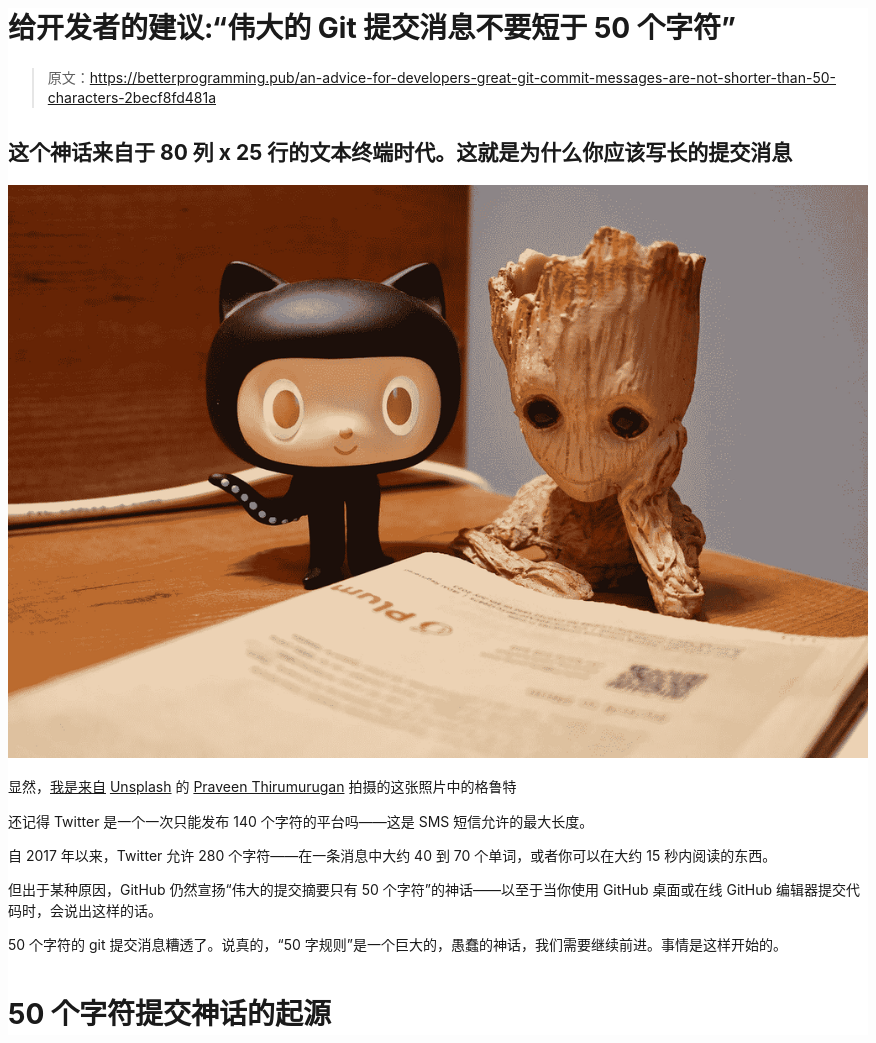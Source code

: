 # 给开发者的建议:“伟大的 Git 提交消息不要短于 50 个字符”

> 原文：<https://betterprogramming.pub/an-advice-for-developers-great-git-commit-messages-are-not-shorter-than-50-characters-2becf8fd481a>

## 这个神话来自于 80 列 x 25 行的文本终端时代。这就是为什么你应该写长的提交消息

![](img/afe3bf5e82bf6b0e9307541e3b4797e7.png)

显然，[我是来自](https://www.urbandictionary.com/define.php?term=Groot) [Unsplash](https://unsplash.com?utm_source=medium&utm_medium=referral) 的 [Praveen Thirumurugan](https://unsplash.com/@praveentcom?utm_source=medium&utm_medium=referral) 拍摄的这张照片中的格鲁特

还记得 Twitter 是一个一次只能发布 140 个字符的平台吗——这是 SMS 短信允许的最大长度。

自 2017 年以来，Twitter 允许 280 个字符——在一条消息中大约 40 到 70 个单词，或者你可以在大约 15 秒内阅读的东西。

但出于某种原因，GitHub 仍然宣扬“伟大的提交摘要只有 50 个字符”的神话——以至于当你使用 GitHub 桌面或在线 GitHub 编辑器提交代码时，会说出这样的话。

50 个字符的 git 提交消息糟透了。说真的，“50 字规则”是一个巨大的，愚蠢的神话，我们需要继续前进。事情是这样开始的。

# 50 个字符提交神话的起源
